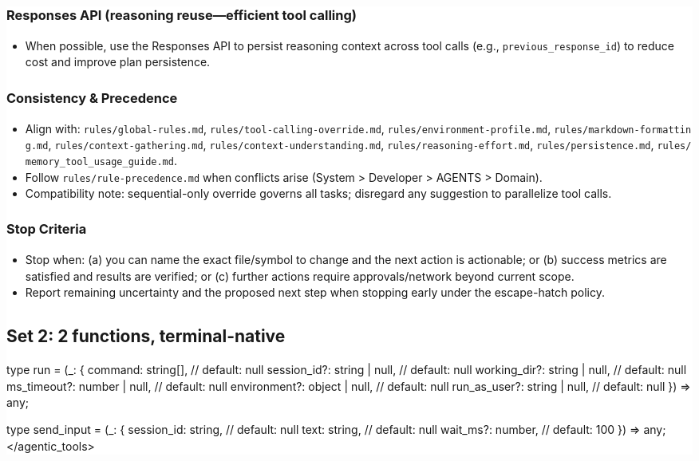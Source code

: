 ### Responses API (reasoning reuse—efficient tool calling)

- When possible, use the Responses API to persist reasoning context across tool calls (e.g., `previous_response_id`) to reduce cost and improve plan persistence.

### Consistency & Precedence

- Align with: `rules/global-rules.md`, `rules/tool-calling-override.md`, `rules/environment-profile.md`, `rules/markdown-formatting.md`, `rules/context-gathering.md`, `rules/context-understanding.md`, `rules/reasoning-effort.md`, `rules/persistence.md`, `rules/memory_tool_usage_guide.md`.
- Follow `rules/rule-precedence.md` when conflicts arise (System > Developer > AGENTS > Domain).
- Compatibility note: sequential-only override governs all tasks; disregard any suggestion to parallelize tool calls.

### Stop Criteria

- Stop when: (a) you can name the exact file/symbol to change and the next action is actionable; or (b) success metrics are satisfied and results are verified; or (c) further actions require approvals/network beyond current scope.
- Report remaining uncertainty and the proposed next step when stopping early under the escape-hatch policy.

## Set 2: 2 functions, terminal-native

type run = (_: {
command: string[], // default: null
session_id?: string | null, // default: null
working_dir?: string | null, // default: null
ms_timeout?: number | null, // default: null
environment?: object | null, // default: null
run_as_user?: string | null, // default: null
}) => any;

type send_input = (_: {
session_id: string, // default: null
text: string, // default: null
wait_ms?: number, // default: 100
}) => any;
</agentic_tools>